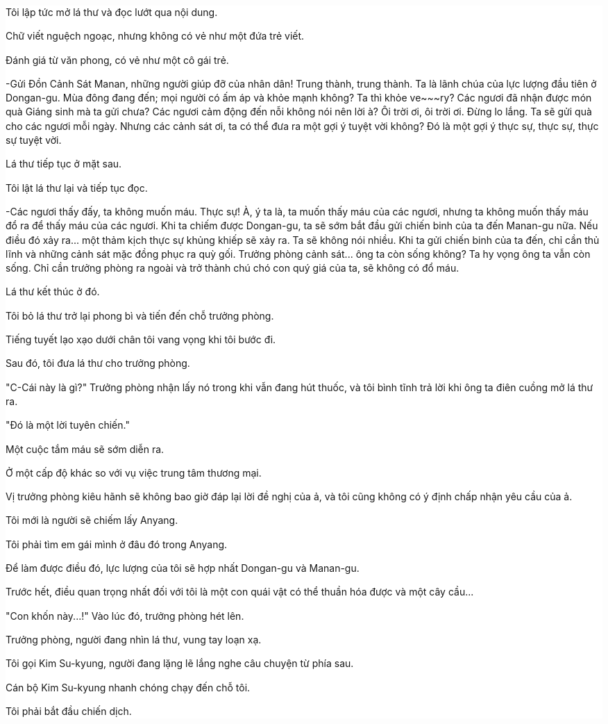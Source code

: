 Tôi lập tức mở lá thư và đọc lướt qua nội dung.

Chữ viết nguệch ngoạc, nhưng không có vẻ như một đứa trẻ viết.

Đánh giá từ văn phong, có vẻ như một cô gái trẻ.

-Gửi Đồn Cảnh Sát Manan, những người giúp đỡ của nhân dân! Trung thành, trung thành. Ta là lãnh chúa của lực lượng đầu tiên ở Dongan-gu. Mùa đông đang đến; mọi người có ấm áp và khỏe mạnh không? Ta thì khỏe ve~~~ry? Các ngươi đã nhận được món quà Giáng sinh mà ta gửi chưa? Các ngươi cảm động đến nỗi không nói nên lời à? Ôi trời ơi, ôi trời ơi. Đừng lo lắng. Ta sẽ gửi quà cho các ngươi mỗi ngày. Nhưng các cảnh sát ơi, ta có thể đưa ra một gợi ý tuyệt vời không? Đó là một gợi ý thực sự, thực sự, thực sự tuyệt vời.

Lá thư tiếp tục ở mặt sau.

Tôi lật lá thư lại và tiếp tục đọc.

-Các ngươi thấy đấy, ta không muốn máu. Thực sự! À, ý ta là, ta muốn thấy máu của các ngươi, nhưng ta không muốn thấy máu đổ ra để thấy máu của các ngươi. Khi ta chiếm được Dongan-gu, ta sẽ sớm bắt đầu gửi chiến binh của ta đến Manan-gu nữa. Nếu điều đó xảy ra... một thảm kịch thực sự khủng khiếp sẽ xảy ra. Ta sẽ không nói nhiều. Khi ta gửi chiến binh của ta đến, chỉ cần thủ lĩnh và những cảnh sát mặc đồng phục ra quỳ gối. Trưởng phòng cảnh sát... ông ta còn sống không? Ta hy vọng ông ta vẫn còn sống. Chỉ cần trưởng phòng ra ngoài và trở thành chú chó con quý giá của ta, sẽ không có đổ máu.

Lá thư kết thúc ở đó.

Tôi bỏ lá thư trở lại phong bì và tiến đến chỗ trưởng phòng.

Tiếng tuyết lạo xạo dưới chân tôi vang vọng khi tôi bước đi.

Sau đó, tôi đưa lá thư cho trưởng phòng.

"C-Cái này là gì?" Trưởng phòng nhận lấy nó trong khi vẫn đang hút thuốc, và tôi bình tĩnh trả lời khi ông ta điên cuồng mở lá thư ra.

"Đó là một lời tuyên chiến."

Một cuộc tắm máu sẽ sớm diễn ra.

Ở một cấp độ khác so với vụ việc trung tâm thương mại.

Vị trưởng phòng kiêu hãnh sẽ không bao giờ đáp lại lời đề nghị của ả, và tôi cũng không có ý định chấp nhận yêu cầu của ả.

Tôi mới là người sẽ chiếm lấy Anyang.

Tôi phải tìm em gái mình ở đâu đó trong Anyang.

Để làm được điều đó, lực lượng của tôi sẽ hợp nhất Dongan-gu và Manan-gu.

Trước hết, điều quan trọng nhất đối với tôi là một con quái vật có thể thuần hóa được và một cây cầu...

"Con khốn này...!" Vào lúc đó, trưởng phòng hét lên.

Trưởng phòng, người đang nhìn lá thư, vung tay loạn xạ.

Tôi gọi Kim Su-kyung, người đang lặng lẽ lắng nghe câu chuyện từ phía sau.

Cán bộ Kim Su-kyung nhanh chóng chạy đến chỗ tôi.

Tôi phải bắt đầu chiến dịch.
